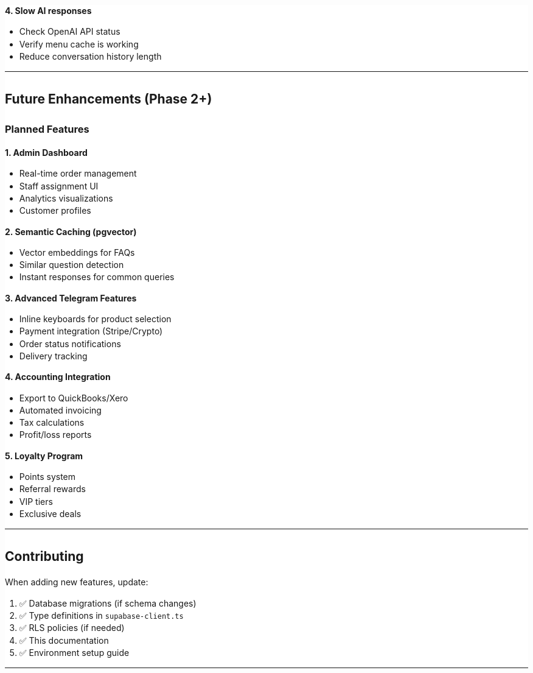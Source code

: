 **4. Slow AI responses**
- Check OpenAI API status
- Verify menu cache is working
- Reduce conversation history length

---

## Future Enhancements (Phase 2+)

### Planned Features

**1. Admin Dashboard**
- Real-time order management
- Staff assignment UI
- Analytics visualizations
- Customer profiles

**2. Semantic Caching (pgvector)**
- Vector embeddings for FAQs
- Similar question detection
- Instant responses for common queries

**3. Advanced Telegram Features**
- Inline keyboards for product selection
- Payment integration (Stripe/Crypto)
- Order status notifications
- Delivery tracking

**4. Accounting Integration**
- Export to QuickBooks/Xero
- Automated invoicing
- Tax calculations
- Profit/loss reports

**5. Loyalty Program**
- Points system
- Referral rewards
- VIP tiers
- Exclusive deals

---

## Contributing

When adding new features, update:
1. ✅ Database migrations (if schema changes)
2. ✅ Type definitions in `supabase-client.ts`
3. ✅ RLS policies (if needed)
4. ✅ This documentation
5. ✅ Environment setup guide

---
